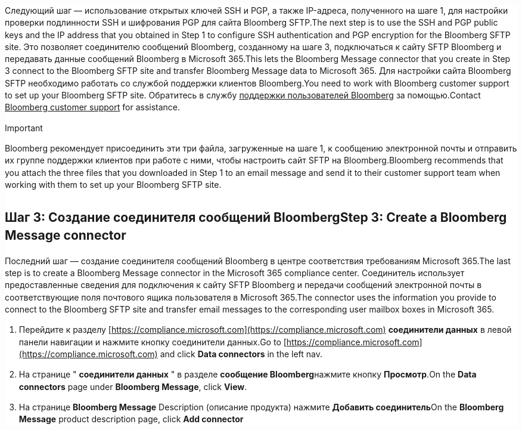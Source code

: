 <span data-ttu-id="c1abd-174">Следующий шаг — использование открытых ключей SSH и PGP, а также IP-адреса, полученного на шаге 1, для настройки проверки подлинности SSH и шифрования PGP для сайта Bloomberg SFTP.</span><span class="sxs-lookup"><span data-stu-id="c1abd-174">The next step is to use the SSH and PGP public keys and the IP address that you obtained in Step 1 to configure SSH authentication and PGP encryption for the Bloomberg SFTP site.</span></span> <span data-ttu-id="c1abd-175">Это позволяет соединителю сообщений Bloomberg, созданному на шаге 3, подключаться к сайту SFTP Bloomberg и передавать данные сообщений Bloomberg в Microsoft 365.</span><span class="sxs-lookup"><span data-stu-id="c1abd-175">This lets the Bloomberg Message connector that you create in Step 3 connect to the Bloomberg SFTP site and transfer Bloomberg Message data to Microsoft 365.</span></span> <span data-ttu-id="c1abd-176">Для настройки сайта Bloomberg SFTP необходимо работать со службой поддержки клиентов Bloomberg.</span><span class="sxs-lookup"><span data-stu-id="c1abd-176">You need to work with Bloomberg customer support to set up your Bloomberg SFTP site.</span></span> <span data-ttu-id="c1abd-177">Обратитесь в службу [поддержки пользователей Bloomberg](https://service.bloomberg.com/portal/sessions/new?utm_source=bloomberg-menu&utm_medium=csc) за помощью.</span><span class="sxs-lookup"><span data-stu-id="c1abd-177">Contact [Bloomberg customer support](https://service.bloomberg.com/portal/sessions/new?utm_source=bloomberg-menu&utm_medium=csc) for assistance.</span></span>

> [!IMPORTANT]
> <span data-ttu-id="c1abd-178">Bloomberg рекомендует присоединить эти три файла, загруженные на шаге 1, к сообщению электронной почты и отправить их группе поддержки клиентов при работе с ними, чтобы настроить сайт SFTP на Bloomberg.</span><span class="sxs-lookup"><span data-stu-id="c1abd-178">Bloomberg recommends that you attach the three files that you downloaded in Step 1 to an email message and send it to their customer support team when working with them to set up your Bloomberg SFTP site.</span></span>

## <a name="step-3-create-a-bloomberg-message-connector"></a><span data-ttu-id="c1abd-179">Шаг 3: Создание соединителя сообщений Bloomberg</span><span class="sxs-lookup"><span data-stu-id="c1abd-179">Step 3: Create a Bloomberg Message connector</span></span>

<span data-ttu-id="c1abd-180">Последний шаг — создание соединителя сообщений Bloomberg в центре соответствия требованиям Microsoft 365.</span><span class="sxs-lookup"><span data-stu-id="c1abd-180">The last step is to create a Bloomberg Message connector in the Microsoft 365 compliance center.</span></span> <span data-ttu-id="c1abd-181">Соединитель использует предоставленные сведения для подключения к сайту SFTP Bloomberg и передачи сообщений электронной почты в соответствующие поля почтового ящика пользователя в Microsoft 365.</span><span class="sxs-lookup"><span data-stu-id="c1abd-181">The connector uses the information you provide to connect to the Bloomberg SFTP site and transfer email messages to the corresponding user mailbox boxes in Microsoft 365.</span></span>

1. <span data-ttu-id="c1abd-182">Перейдите к разделу [https://compliance.microsoft.com](https://compliance.microsoft.com) **соединители данных** в левой панели навигации и нажмите кнопку соединители данных.</span><span class="sxs-lookup"><span data-stu-id="c1abd-182">Go to [https://compliance.microsoft.com](https://compliance.microsoft.com) and click **Data connectors** in the left nav.</span></span>

2. <span data-ttu-id="c1abd-183">На странице " **соединители данных** " в разделе **сообщение Bloomberg**нажмите кнопку **Просмотр**.</span><span class="sxs-lookup"><span data-stu-id="c1abd-183">On the **Data connectors** page under **Bloomberg Message**, click **View**.</span></span>

3. <span data-ttu-id="c1abd-184">На странице **Bloomberg Message** Description (описание продукта) нажмите **Добавить соединитель**</span><span class="sxs-lookup"><span data-stu-id="c1abd-184">On the **Bloomberg Message** product description page, click **Add connector**</span></span>
